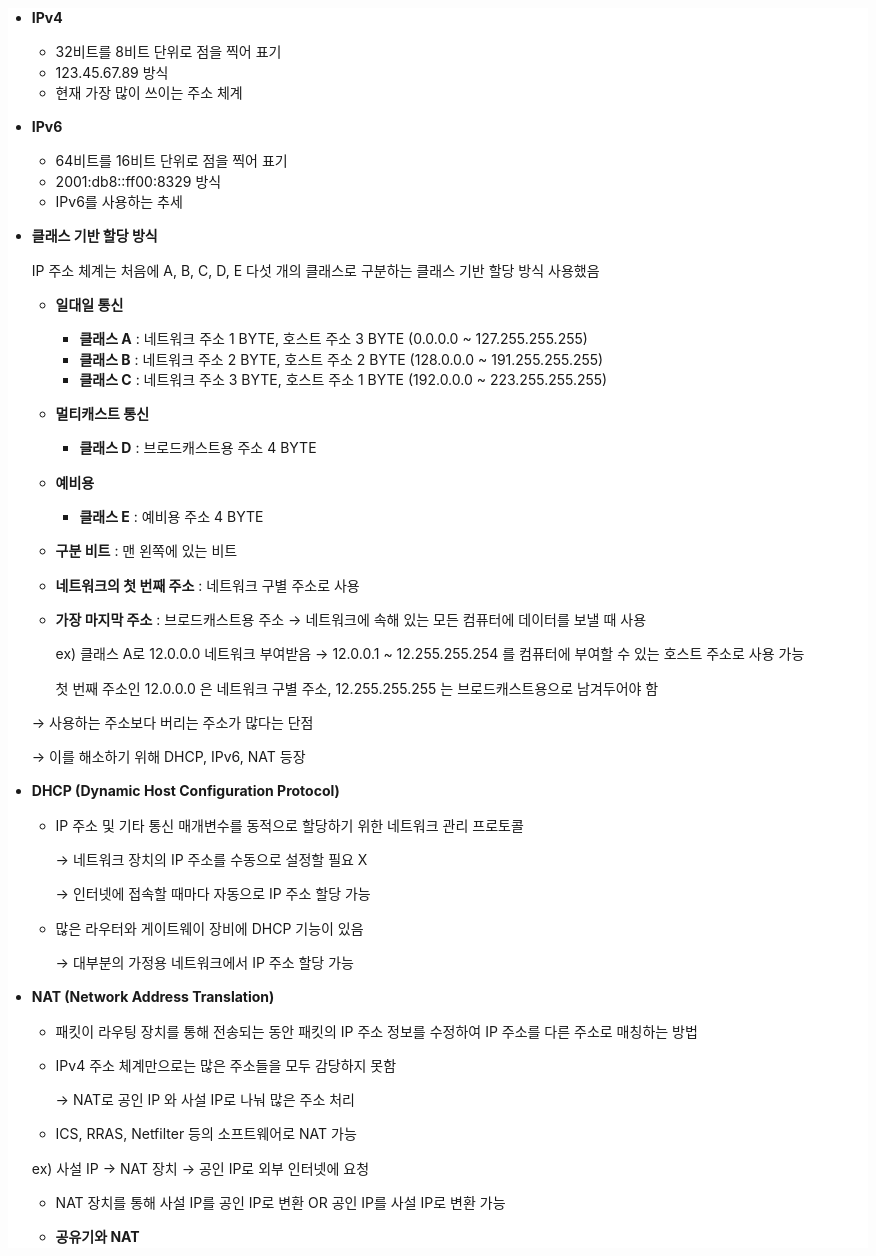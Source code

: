 - **IPv4**
    - 32비트를 8비트 단위로 점을 찍어 표기
    - 123.45.67.89 방식
    - 현재 가장 많이 쓰이는 주소 체계
- **IPv6**
    - 64비트를 16비트 단위로 점을 찍어 표기
    - 2001:db8::ff00:8329 방식
    - IPv6를 사용하는 추세

- **클래스 기반 할당 방식**
    
    IP 주소 체계는 처음에 A, B, C, D, E 다섯 개의 클래스로 구분하는 클래스 기반 할당 방식 사용했음
    
    - **일대일 통신**
        - **클래스 A** : 네트워크 주소 1 BYTE, 호스트 주소 3 BYTE (0.0.0.0 ~ 127.255.255.255)
        - **클래스 B** : 네트워크 주소 2 BYTE, 호스트 주소 2 BYTE (128.0.0.0 ~ 191.255.255.255)
        - **클래스 C** : 네트워크 주소 3 BYTE, 호스트 주소 1 BYTE (192.0.0.0 ~ 223.255.255.255)
    - **멀티캐스트 통신**
        - **클래스 D** : 브로드캐스트용 주소 4 BYTE
    - **예비용**
        - **클래스 E** : 예비용 주소 4 BYTE
    
    - **구분 비트** : 맨 왼쪽에 있는 비트
    - **네트워크의 첫 번째 주소** : 네트워크 구별 주소로 사용
    - **가장 마지막 주소** : 브로드캐스트용 주소 → 네트워크에 속해 있는 모든 컴퓨터에 데이터를 보낼 때 사용
        
        ex) 클래스 A로 12.0.0.0 네트워크 부여받음 → 12.0.0.1 ~ 12.255.255.254 를 컴퓨터에 부여할 수 있는 호스트 주소로 사용 가능
        
        첫 번째 주소인 12.0.0.0 은 네트워크 구별 주소, 12.255.255.255 는 브로드캐스트용으로 남겨두어야 함
        
    
    → 사용하는 주소보다 버리는 주소가 많다는 단점
    
    → 이를 해소하기 위해 DHCP, IPv6, NAT 등장
    
- **DHCP (Dynamic Host Configuration Protocol)**
    - IP 주소 및 기타 통신 매개변수를 동적으로 할당하기 위한 네트워크 관리 프로토콜
        
        → 네트워크 장치의 IP 주소를 수동으로 설정할 필요 X
        
        → 인터넷에 접속할 때마다 자동으로 IP 주소 할당 가능
        
    - 많은 라우터와 게이트웨이 장비에 DHCP 기능이 있음
        
        → 대부분의 가정용 네트워크에서 IP 주소 할당 가능
        

- **NAT (Network Address Translation)**
    - 패킷이 라우팅 장치를 통해 전송되는 동안 패킷의 IP 주소 정보를 수정하여 IP 주소를 다른 주소로 매칭하는 방법
    - IPv4 주소 체계만으로는 많은 주소들을 모두 감당하지 못함
        
        → NAT로 공인 IP 와 사설 IP로 나눠 많은 주소 처리
        
    - ICS, RRAS, Netfilter 등의 소프트웨어로 NAT 가능
    
    ex) 사설 IP → NAT 장치 → 공인 IP로 외부 인터넷에 요청
    
    - NAT 장치를 통해 사설 IP를 공인 IP로 변환 OR 공인 IP를 사설 IP로 변환 가능
    
    - **공유기와 NAT**
        